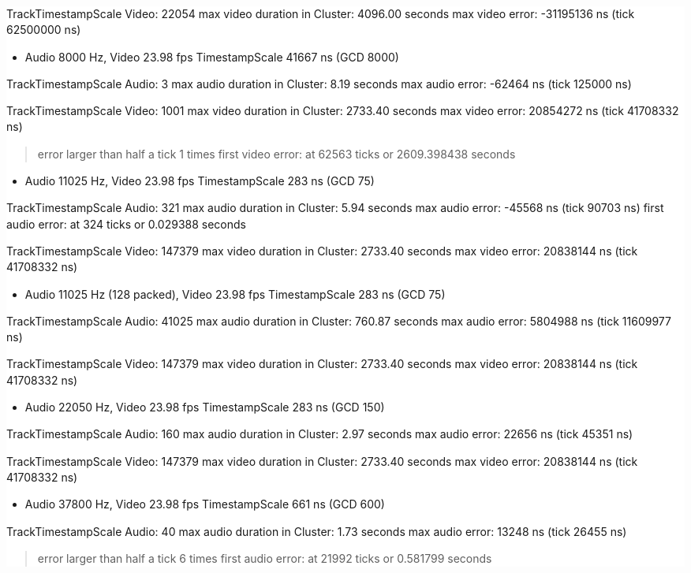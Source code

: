 TrackTimestampScale Video: 22054
max video duration in Cluster:  4096.00 seconds
max video error: -31195136 ns (tick 62500000 ns)


* Audio 8000 Hz, Video 23.98 fps
TimestampScale 41667 ns (GCD 8000)

TrackTimestampScale Audio: 3
max audio duration in Cluster:     8.19 seconds
max audio error:   -62464 ns (tick 125000 ns)

TrackTimestampScale Video: 1001
max video duration in Cluster:  2733.40 seconds
max video error: 20854272 ns (tick 41708332 ns)
> error larger than half a tick 1 times
first video error: at 62563 ticks or 2609.398438 seconds


* Audio 11025 Hz, Video 23.98 fps
TimestampScale 283 ns (GCD 75)

TrackTimestampScale Audio: 321
max audio duration in Cluster:     5.94 seconds
max audio error:   -45568 ns (tick 90703 ns)
first audio error: at 324 ticks or 0.029388 seconds

TrackTimestampScale Video: 147379
max video duration in Cluster:  2733.40 seconds
max video error: 20838144 ns (tick 41708332 ns)


* Audio 11025 Hz (128 packed), Video 23.98 fps
TimestampScale 283 ns (GCD 75)

TrackTimestampScale Audio: 41025
max audio duration in Cluster:   760.87 seconds
max audio error:  5804988 ns (tick 11609977 ns)

TrackTimestampScale Video: 147379
max video duration in Cluster:  2733.40 seconds
max video error: 20838144 ns (tick 41708332 ns)


* Audio 22050 Hz, Video 23.98 fps
TimestampScale 283 ns (GCD 150)

TrackTimestampScale Audio: 160
max audio duration in Cluster:     2.97 seconds
max audio error:    22656 ns (tick 45351 ns)

TrackTimestampScale Video: 147379
max video duration in Cluster:  2733.40 seconds
max video error: 20838144 ns (tick 41708332 ns)


* Audio 37800 Hz, Video 23.98 fps
TimestampScale 661 ns (GCD 600)

TrackTimestampScale Audio: 40
max audio duration in Cluster:     1.73 seconds
max audio error:    13248 ns (tick 26455 ns)
> error larger than half a tick 6 times
first audio error: at 21992 ticks or 0.581799 seconds
